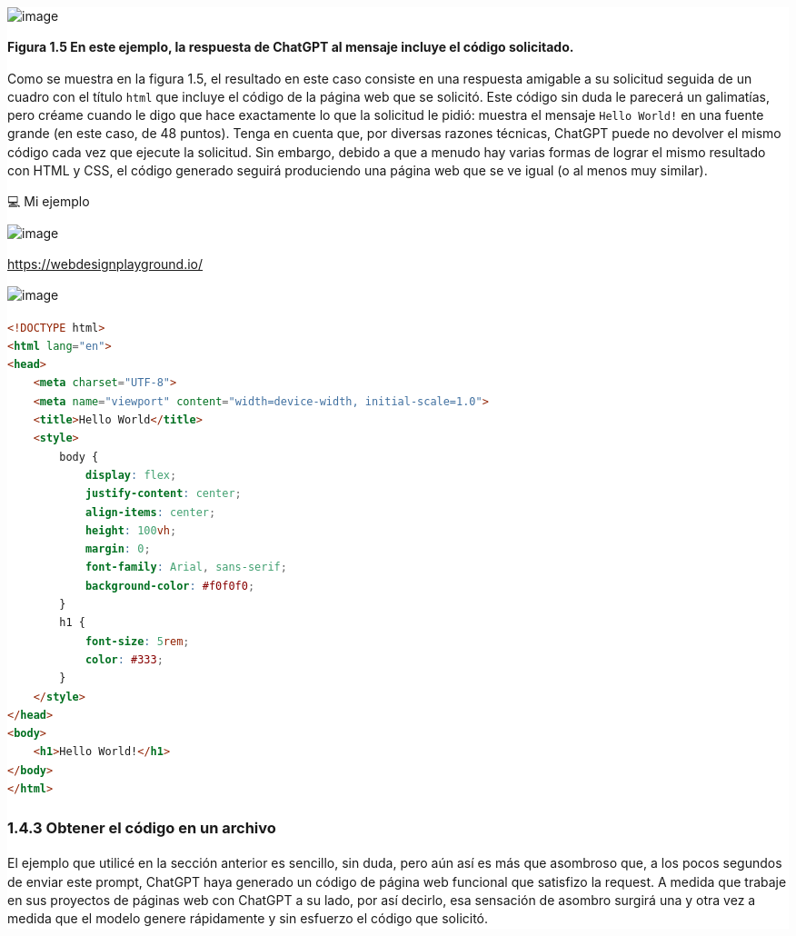 <img width="838" alt="image" src="https://github.com/user-attachments/assets/4376490e-54a9-4279-a35e-118b299ffb51">

**Figura 1.5 En este ejemplo, la respuesta de ChatGPT al mensaje incluye el código solicitado.**

Como se muestra en la figura 1.5, el resultado en este caso consiste en una respuesta amigable a su solicitud seguida de un cuadro con el título `html` que incluye el código de la página web que se solicitó. Este código sin duda le parecerá un galimatías, pero créame cuando le digo que hace exactamente lo que la solicitud le pidió: muestra el mensaje `Hello World!` en una fuente grande (en este caso, de 48 puntos). Tenga en cuenta que, por diversas razones técnicas, ChatGPT puede no devolver el mismo código cada vez que ejecute la solicitud. Sin embargo, debido a que a menudo hay varias formas de lograr el mismo resultado con HTML y CSS, el código generado seguirá produciendo una página web que se ve igual (o al menos muy similar).

💻 Mi ejemplo

![image](https://github.com/user-attachments/assets/5e8f793a-a565-430b-9dc5-c2d1c7fd3d76)

https://webdesignplayground.io/

![image](https://github.com/user-attachments/assets/69ca7e60-3fed-41e4-b52a-d6336f2b8c0b)

```html
<!DOCTYPE html>
<html lang="en">
<head>
    <meta charset="UTF-8">
    <meta name="viewport" content="width=device-width, initial-scale=1.0">
    <title>Hello World</title>
    <style>
        body {
            display: flex;
            justify-content: center;
            align-items: center;
            height: 100vh;
            margin: 0;
            font-family: Arial, sans-serif;
            background-color: #f0f0f0;
        }
        h1 {
            font-size: 5rem;
            color: #333;
        }
    </style>
</head>
<body>
    <h1>Hello World!</h1>
</body>
</html>
```

### 1.4.3 Obtener el código en un archivo

El ejemplo que utilicé en la sección anterior es sencillo, sin duda, pero aún así es más que asombroso que, a los pocos segundos de enviar este prompt, ChatGPT haya generado un código de página web funcional que satisfizo la request. A medida que trabaje en sus proyectos de páginas web con ChatGPT a su lado, por así decirlo, esa sensación de asombro surgirá una y otra vez a medida que el modelo genere rápidamente y sin esfuerzo el código que solicitó.
